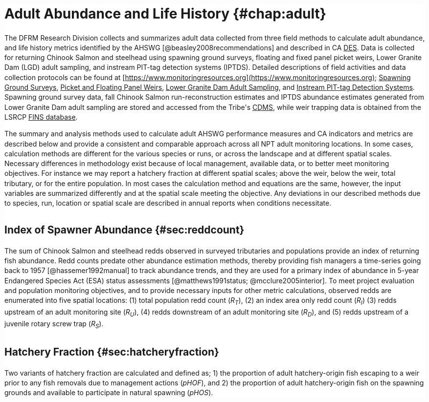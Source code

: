 # Adult Abundance and Life History {#chap:adult}

The DFRM Research Division collects and summarizes adult data collected from three field methods to calculate adult abundance, and life history metrics identified by the AHSWG [@beasley2008recommendations] and described in CA [DES](http://www.streamnet.org/coordinated-assessments-des/). Data is collected for returning Chinook Salmon and steelhead using spawning ground surveys, floating and fixed panel picket weirs, Lower Granite Dam (LGD) adult sampling, and instream PIT-tag detection systems (IPTDS). Detailed descriptions of field activities and data collection protocols can be found at [https://www.monitoringresources.org](https://www.monitoringresources.org); [Spawning Ground Surveys](https://www.monitoringresources.org/Document/Protocol/Details/2255), [Picket and Floating Panel Weirs](https://www.monitoringresources.org/Document/Protocol/Details/2247), [Lower Granite Dam Adult Sampling](https://www.monitoringresources.org/Document/Protocol/Details/88), and [Instream PIT-tag Detection Systems](https://www.monitoringresources.org/Document/Protocol/Details/2262). Spawning ground survey data, fall Chinook Salmon run-reconstruction estimates and IPTDS abundance estimates generated from Lower Granite Dam adult sampling are stored and accessed from the Tribe's [CDMS](https://npt-cdms.nezperce.org/), while weir trapping data is obtained from the LSRCP [FINS database](https://finsnet.org).

The summary and analysis methods used to calculate adult AHSWG performance measures and CA indicators and metrics are described below and provide a consistent and comparable approach across all NPT adult monitoring locations. In some cases, calculation methods are different for the various species or runs, or across the landscape and at different spatial scales. Necessary differences in methodology exist because of local management, available data, or to better meet monitoring objectives. For instance we may report a hatchery fraction at different spatial scales; above the weir, below the weir, total tributary, or for the entire population. In most cases the calculation method and equations are the same, however, the input variables are summarized differently and at the spatial scale meeting the objective. Any deviations in our described methods due to species, run, location or spatial scale are described in annual reports when conditions necessitate. 

## Index of Spawner Abundance {#sec:reddcount}

The sum of Chinook Salmon and steelhead redds observed in surveyed tributaries and populations provide an index of returning fish abundance. Redd counts predate other abundance estimation methods, thereby providing fish managers a time-series going back to 1957 [@hassemer1992manual] to track abundance trends, and they are used for a primary index of abundance in 5-year Endangered Species Act (ESA) status assessments [@matthews1991status; @mcclure2005interior]. To meet project evaluation and population monitoring objectives, and to provide necessary inputs for other metric calculations, observed redds are enumerated into five spatial locations: (1) total population redd count ($R_T$), (2) an index area only redd count ($R_I$) (3) redds upstream of an adult monitoring site ($R_U$), (4) redds downstream of an adult monitoring site ($R_D$), and (5) redds upstream of a juvenile rotary screw trap ($R_S$).






## Hatchery Fraction {#sec:hatcheryfraction}

Two variants of hatchery fraction are calculated and defined as; 1) the proportion of adult hatchery-origin fish escaping to a weir prior to any fish removals due to management actions ($pHOF$), and 2) the proportion of adult hatchery-origin fish on the spawning grounds and available to participate in natural spawning ($pHOS$).
